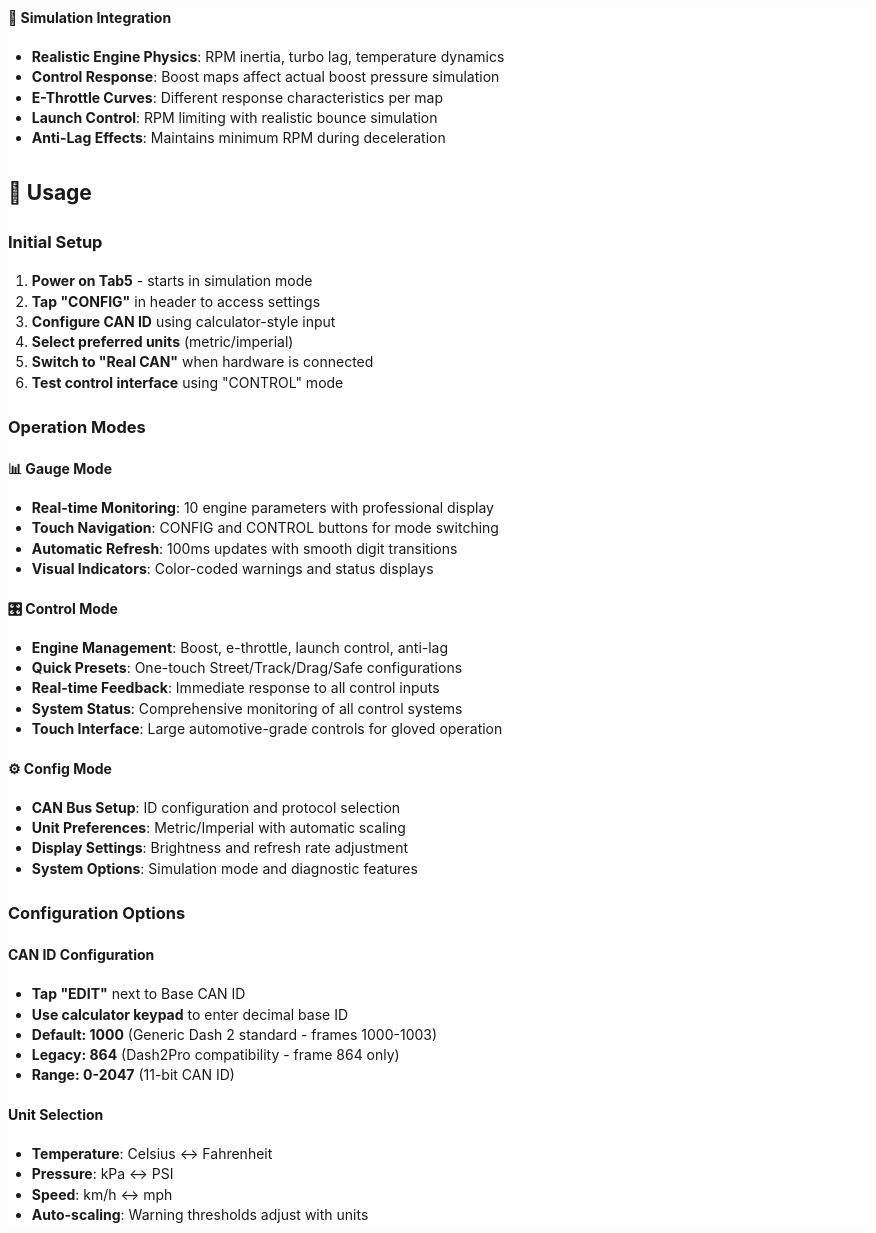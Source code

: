 #### **🔧 Simulation Integration**
- **Realistic Engine Physics**: RPM inertia, turbo lag, temperature dynamics
- **Control Response**: Boost maps affect actual boost pressure simulation
- **E-Throttle Curves**: Different response characteristics per map
- **Launch Control**: RPM limiting with realistic bounce simulation
- **Anti-Lag Effects**: Maintains minimum RPM during deceleration

## 📱 Usage

### **Initial Setup**
1. **Power on Tab5** - starts in simulation mode
2. **Tap "CONFIG"** in header to access settings
3. **Configure CAN ID** using calculator-style input
4. **Select preferred units** (metric/imperial)
5. **Switch to "Real CAN"** when hardware is connected
6. **Test control interface** using "CONTROL" mode

### **Operation Modes**

#### **📊 Gauge Mode**
- **Real-time Monitoring**: 10 engine parameters with professional display
- **Touch Navigation**: CONFIG and CONTROL buttons for mode switching
- **Automatic Refresh**: 100ms updates with smooth digit transitions
- **Visual Indicators**: Color-coded warnings and status displays

#### **🎛️ Control Mode**
- **Engine Management**: Boost, e-throttle, launch control, anti-lag
- **Quick Presets**: One-touch Street/Track/Drag/Safe configurations
- **Real-time Feedback**: Immediate response to all control inputs
- **System Status**: Comprehensive monitoring of all control systems
- **Touch Interface**: Large automotive-grade controls for gloved operation

#### **⚙️ Config Mode**
- **CAN Bus Setup**: ID configuration and protocol selection
- **Unit Preferences**: Metric/Imperial with automatic scaling
- **Display Settings**: Brightness and refresh rate adjustment
- **System Options**: Simulation mode and diagnostic features

### **Configuration Options**

#### **CAN ID Configuration**
- **Tap "EDIT"** next to Base CAN ID
- **Use calculator keypad** to enter decimal base ID
- **Default: 1000** (Generic Dash 2 standard - frames 1000-1003)
- **Legacy: 864** (Dash2Pro compatibility - frame 864 only)
- **Range: 0-2047** (11-bit CAN ID)

#### **Unit Selection**
- **Temperature**: Celsius ↔ Fahrenheit
- **Pressure**: kPa ↔ PSI
- **Speed**: km/h ↔ mph
- **Auto-scaling**: Warning thresholds adjust with units
